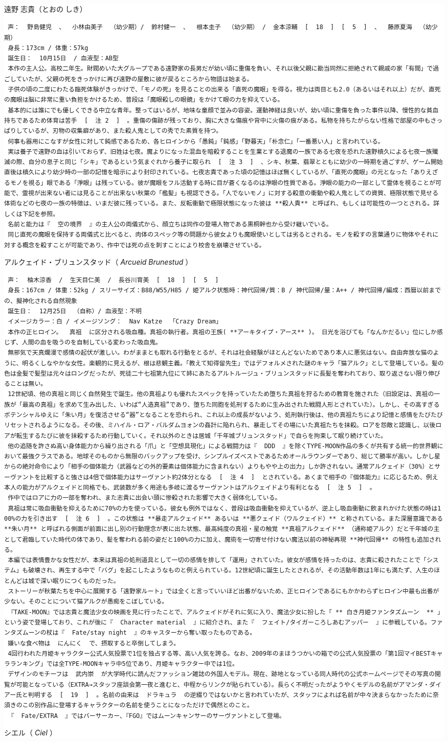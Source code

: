 

遠野 志貴（とおの しき）

     声：  野島健児  、  小林由美子  （幼少期）/  鈴村健一  、  根本圭子  （幼少期） /  金本涼輔  [  18  ]  [  5  ]  、  藤原夏海  （幼少期） 
     身長：173cm / 体重：57kg 
     誕生日：  10月15日  / 血液型：AB型 
     本作の主人公。高校二年生。財閥めいた大グループである遠野家の長男だが幼い頃に重傷を負い、それ以後父親に勘当同然に拒絶されて親戚の家「有間」で過ごしていたが、父親の死をきっかけに再び遠野の屋敷に彼が戻るところから物語は始まる。 
     子供の頃の二度にわたる臨死体験がきっかけで、「モノの死」を見ることの出来る「直死の魔眼」を得る。視力は両目とも2.0（あるいはそれ以上）だが、直死の魔眼は脳に非常に重い負担をかけるため、普段は「魔眼殺しの眼鏡」をかけて眼の力を抑えている。 
     基本的には誰にでも優しくできる中立な青年。整ってはいるが、地味な童顔で並みの容姿。運動神経は良いが、幼い頃に重傷を負った事件以降、慢性的な貧血持ちであるため体育は苦手  [  注 2  ]  。重傷の傷跡が残っており、胸に大きな傷痕や背中に火傷の痕がある。私物を持ちたがらない性格で部屋の中もさっぱりしているが、刃物の収集癖があり、また殺人鬼としての秀でた素質を持つ。 
     何事も器用にこなすが女性に対して鈍感であるため、各ヒロインから「愚鈍」「鈍感」「野暮天」「朴念仁」「一番悪い人」と言われている。 
     実は養子で遠野の血は引いておらず、旧姓は七夜。魔よりになった混血を暗殺することを生業とする退魔の一族である七夜を恐れた遠野槙久による七夜一族殲滅の際、自分の息子と同じ「シキ」であるという気まぐれから養子に取られ  [  注 3  ]  、シキ、秋葉、翡翠とともに幼少の一時期を過ごすが、ゲーム開始直後は槙久により幼少時の一部の記憶を暗示により封印されている。七夜志貴であった頃の記憶はほぼ無くしているが、「直死の魔眼」の元となった「ありえざるモノを視る」眼である「淨眼」は残っている。彼が魔眼をフル活動する時に目が蒼くなるのは淨眼の性質である。淨眼の能力の一部として霊体を視ることが可能で、霊視が出来ない者には見ることが出来ない秋葉の「檻髪」も視認できる。「人でないモノ」に対する殺意の衝動や殺人鬼としての資質、極限状態で見せる体術などの七夜の一族の特徴は、いまだ彼に残っている。また、反転衝動で極限状態になった彼は **殺人貴** と呼ばれ、もしくは可能性の一つとされる。詳しくは下記を参照。 
     名前と能力は『  空の境界  』の主人公の両儀式から、顔立ちは同作の登場人物である黒桐幹也から受け継いでいる。 
     同じ直死の魔眼を保持する両儀式と比べると、肉体のスペック等の問題から彼女よりも魔眼使いとしては劣るとされる。モノを殺すの言葉通りに物体やそれに対する概念を殺すことが可能であり、作中では死の点を刺すことにより校舎を崩壊させている。 
アルクェイド・ブリュンスタッド（ _Arcueid Brunestud_ ）

     声：  柚木涼香  /  生天目仁美  /  長谷川育美  [  18  ]  [  5  ] 
     身長：167cm / 体重：52kg / スリーサイズ：B88/W55/H85 / 姫アルク状態時：神代回帰/質：B / 神代回帰/量：A++ / 神代回帰/編成：西暦以前までの、擬神化される自然現象 
     誕生日：  12月25日  （自称）/ 血液型：不明 
     イメージカラー：白 / イメージソング：  Nav Katze  「Crazy Dream」 
     本作の正ヒロイン。  真祖  に区分される吸血種。真祖の執行者。真祖の王族( **アーキタイプ・アース** )。 日光を浴びても「なんかだるい」位にしか感じず、人間の血を吸うのを自制している変わった吸血鬼。 
     無邪気で天真爛漫で感情の起伏が激しい。わがままとも取れる行動をとるが、それは社会経験がほとんどないためであり本人に悪気はない。自由奔放な猫のように、明るくしなやかな女性。楽観的に見えるが、根は悲観主義。「教えて知得留先生」ではデフォルメされた謎のキャラ「猫アルク」として登場している。髪の色は金髪で髪型は元々はロングだったが、死徒二十七祖第九位にて姉にあたるアルトルージュ・ブリュンスタッドに長髪を奪われており、取り返さない限り伸びることは無い。 
     12世紀頃、他の真祖と同じく自然発生で誕生。他の真祖よりも優れたスペックを持っていたため堕ちた真祖を狩るための教育を施された（旧設定は、真祖の一族が「最高の真祖」を求めて生み出した、いわば“人造真祖”であり、堕ちた同胞を処刑するために生み出された戦闘人形とされていた）。しかし、その高すぎるポテンシャルゆえに「朱い月」を復活させる“器”となることを恐れられ、これ以上の成長がないよう、処刑執行後は、他の真祖たちにより記憶と感情をたびたびリセットされるようになる。その後、ミハイル・ロア・バルダムヨォンの姦計に陥れられ、暴走してその場にいた真祖たちを抹殺。ロアを怨敵と認識し、以後ロアが転生するたびに彼を抹殺するため行動していく。それ以外のときは居城「千年城ブリュンスタッド」で自らを拘束して眠り続けていた。 
     他の追随を許さぬ高い身体能力から繰り出される「爪」と「空想具現化」による戦闘力は『  DDD  』を除くTYPE-MOON作品の多くが共有する統一的世界観において最強クラスである。地球そのものから無限のバックアップを受け、シンプルイズベストであるためオールラウンダーであり、総じて勝率が高い。しかし星からの絶対命令により「相手の個体能力（武器などの外的要素は個体能力に含まれない）よりもやや上の出力」しか許されない。通常アルクェイド（30%）とサーヴァントを比較すると強さは4倍で個体能力はサーヴァント約2体分となる  [  注 4  ]  とされている。あくまで相手の『個体能力』に応じるため、例え本人の能力がアルクェイドと同格でも、武装数が多く用途も多岐に渡るサーヴァントはアルクェイドより有利となる  [  注 5  ]  。 
     作中ではロアに力の一部を奪われ、また志貴に出会い頭に惨殺された影響で大きく弱体化している。 
     真祖は常に吸血衝動を抑えるために70%の力を使っている。彼女も例外ではなく、普段は吸血衝動を抑えているが、逆上し吸血衝動に飲まれかけた状態の時は100%の力を引き出す  [  注 6  ]  。この状態は **暴走アルクェイド** あるいは **悪クェイド（ワルクェイド）** と称されている。また深層意識である **朱い月** と呼ばれる側面が前面に出し別の行動理念が表に出た状態、最高純度の真祖・星の触覚 **真祖アルクェイド** （通称姫アルク）だと千年城の主として君臨していた時代の体であり、髪を奪われる前の姿だと100%の力に加え、魔術を一切寄せ付けない魔法以前の神秘再現 **神代回帰** の特性も追加される。 
     本編では表情豊かな女性だが、本来は真祖の処刑道具として一切の感情を排して「運用」されていた。彼女が感情を持ったのは、志貴に殺されたことで「システム」も破壊され、再生する中で「バグ」を起こしたようなものと例えられている。12世紀頃に誕生したとされるが、その活動年数は1年にも満たず、人生のほとんどは城で深い眠りにつくものだった。 
     ストーリーが秋葉たちを中心に展開する「遠野家ルート」では全くと言っていいほど出番がないため、正ヒロインであるにもかかわらずヒロイン中最も出番が少ない。そのことについて猫アルクが愚痴をこぼしている。 
     『TAKE-MOON』では志貴と魔法少女の映画を見に行ったことで、アルクェイドがそれに気に入り、魔法少女に扮した「 ** 白き月姫ファンタズムーン  ** 」という姿で登場しており、これが後に『  Character material  』に紹介され、また『  フェイト/タイガーころしあむアッパー  』に参戦している。ファンタズムーンの杖は『  Fate/stay night  』のキャスターから奪い取ったものである。 
     嫌いな食べ物は  にんにく  で、摂取すると卒倒してしまう。 
     4回行われた月姫キャラクター公式人気投票で1位を独占する等、高い人気を誇る。なお、2009年のまほうつかいの箱での公式人気投票の「第1回マイBESTキャラランキング」では全TYPE-MOONキャラ中5位であり、月姫キャラクター中では1位。 
     デザインのモチーフは  武内崇  が大学時代に読んだファッション雑誌の外国人モデル。現在、跡地となっている同人時代の公式ホームページでその写真の閲覧が可能となっている（EXTRA→スタッフ座談会第一夜と進むと、中程からリンクが貼られている）。長らく不明だったがようやくモデルの名前がアマンダ・ダイアー氏と判明する  [  19  ]  。名前の由来は  ドラキュラ  の逆綴りではないかと言われていたが、スタッフによれば名前が中々決まらなかったために奈須きのこの別作品に登場するキャラクターの名前を使うことになっただけで偶然とのこと。 
     『  Fate/EXTRA  』ではバーサーカー、『FGO』ではムーンキャンサーのサーヴァントとして登場。 
シエル（ _Ciel_ ）
